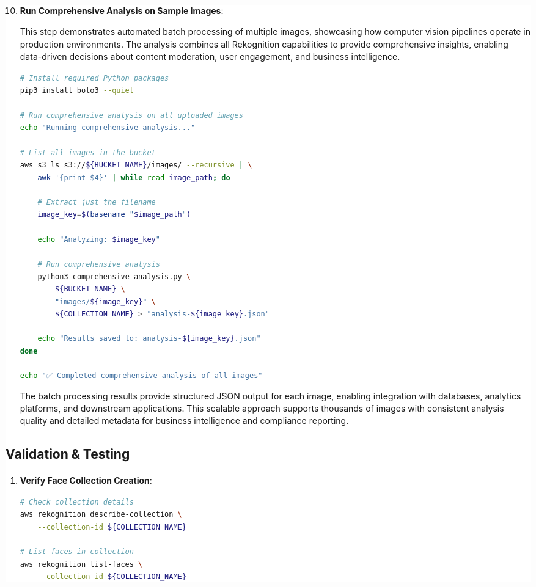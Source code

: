 10. **Run Comprehensive Analysis on Sample Images**:

    This step demonstrates automated batch processing of multiple images, showcasing how computer vision pipelines operate in production environments. The analysis combines all Rekognition capabilities to provide comprehensive insights, enabling data-driven decisions about content moderation, user engagement, and business intelligence.

    ```bash
    # Install required Python packages
    pip3 install boto3 --quiet
    
    # Run comprehensive analysis on all uploaded images
    echo "Running comprehensive analysis..."
    
    # List all images in the bucket
    aws s3 ls s3://${BUCKET_NAME}/images/ --recursive | \
        awk '{print $4}' | while read image_path; do
        
        # Extract just the filename
        image_key=$(basename "$image_path")
        
        echo "Analyzing: $image_key"
        
        # Run comprehensive analysis
        python3 comprehensive-analysis.py \
            ${BUCKET_NAME} \
            "images/${image_key}" \
            ${COLLECTION_NAME} > "analysis-${image_key}.json"
        
        echo "Results saved to: analysis-${image_key}.json"
    done
    
    echo "✅ Completed comprehensive analysis of all images"
    ```

    The batch processing results provide structured JSON output for each image, enabling integration with databases, analytics platforms, and downstream applications. This scalable approach supports thousands of images with consistent analysis quality and detailed metadata for business intelligence and compliance reporting.

## Validation & Testing

1. **Verify Face Collection Creation**:

   ```bash
   # Check collection details
   aws rekognition describe-collection \
       --collection-id ${COLLECTION_NAME}
   
   # List faces in collection
   aws rekognition list-faces \
       --collection-id ${COLLECTION_NAME}
   ```
